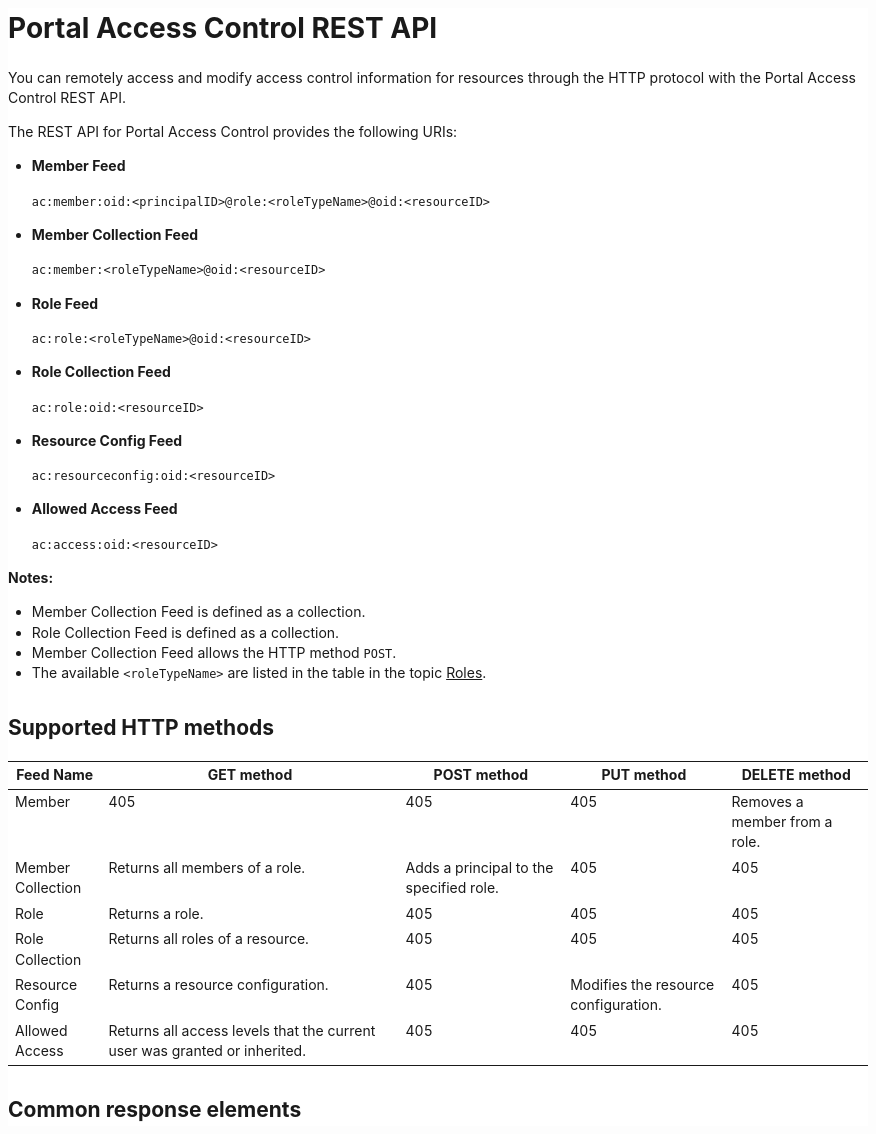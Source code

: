 # Portal Access Control REST API

You can remotely access and modify access control information for resources through the HTTP protocol with the Portal Access Control REST API.

The REST API for Portal Access Control provides the following URIs:

-   **Member Feed**

    `ac:member:oid:<principalID>@role:<roleTypeName>@oid:<resourceID>`

-   **Member Collection Feed**

    `ac:member:<roleTypeName>@oid:<resourceID>`

-   **Role Feed**

    `ac:role:<roleTypeName>@oid:<resourceID>`

-   **Role Collection Feed**

    `ac:role:oid:<resourceID>`

-   **Resource Config Feed**

    `ac:resourceconfig:oid:<resourceID>`

-   **Allowed Access Feed**

    `ac:access:oid:<resourceID>`


**Notes:**

-   Member Collection Feed is defined as a collection.
-   Role Collection Feed is defined as a collection.
-   Member Collection Feed allows the HTTP method `POST`.
-   The available `<roleTypeName>` are listed in the table in the topic [Roles](https://help.hcltechsw.com/digital-experience/8.5/security/sec_roles.html).

## Supported HTTP methods

|Feed Name|GET method|POST method|PUT method|DELETE method|
|---------|----------|-----------|----------|-------------|
|Member|405|405|405|Removes a member from a role.|
|Member Collection|Returns all members of a role.|Adds a principal to the specified role.|405|405|
|Role|Returns a role.|405|405|405|
|Role Collection|Returns all roles of a resource.|405|405|405|
|Resource Config|Returns a resource configuration.|405|Modifies the resource configuration.|405|
|Allowed Access|Returns all access levels that the current user was granted or inherited.|405|405|405|

## Common response elements
